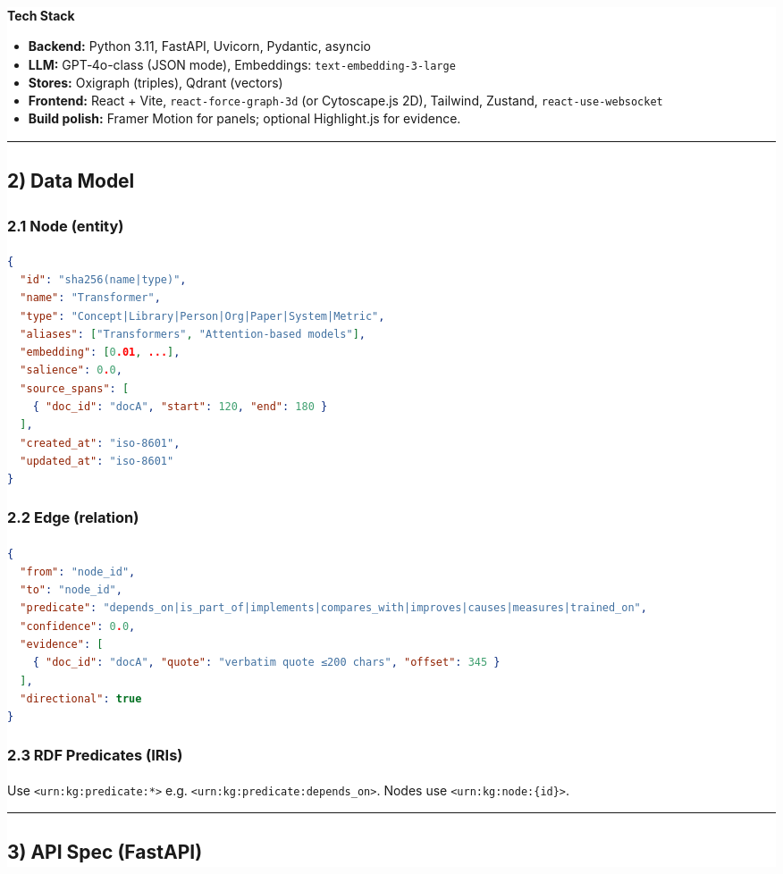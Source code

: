 **Tech Stack**
- **Backend:** Python 3.11, FastAPI, Uvicorn, Pydantic, asyncio
- **LLM:** GPT‑4o-class (JSON mode), Embeddings: `text-embedding-3-large`
- **Stores:** Oxigraph (triples), Qdrant (vectors)
- **Frontend:** React + Vite, `react-force-graph-3d` (or Cytoscape.js 2D), Tailwind, Zustand, `react-use-websocket`
- **Build polish:** Framer Motion for panels; optional Highlight.js for evidence.

---

## 2) Data Model

### 2.1 Node (entity)
```json
{
  "id": "sha256(name|type)",
  "name": "Transformer",
  "type": "Concept|Library|Person|Org|Paper|System|Metric",
  "aliases": ["Transformers", "Attention-based models"],
  "embedding": [0.01, ...],
  "salience": 0.0,
  "source_spans": [
    { "doc_id": "docA", "start": 120, "end": 180 }
  ],
  "created_at": "iso-8601",
  "updated_at": "iso-8601"
}
```

### 2.2 Edge (relation)
```json
{
  "from": "node_id",
  "to": "node_id",
  "predicate": "depends_on|is_part_of|implements|compares_with|improves|causes|measures|trained_on",
  "confidence": 0.0,
  "evidence": [
    { "doc_id": "docA", "quote": "verbatim quote ≤200 chars", "offset": 345 }
  ],
  "directional": true
}
```

### 2.3 RDF Predicates (IRIs)
Use `<urn:kg:predicate:*>` e.g. `<urn:kg:predicate:depends_on>`. Nodes use `<urn:kg:node:{id}>`.

---

## 3) API Spec (FastAPI)
